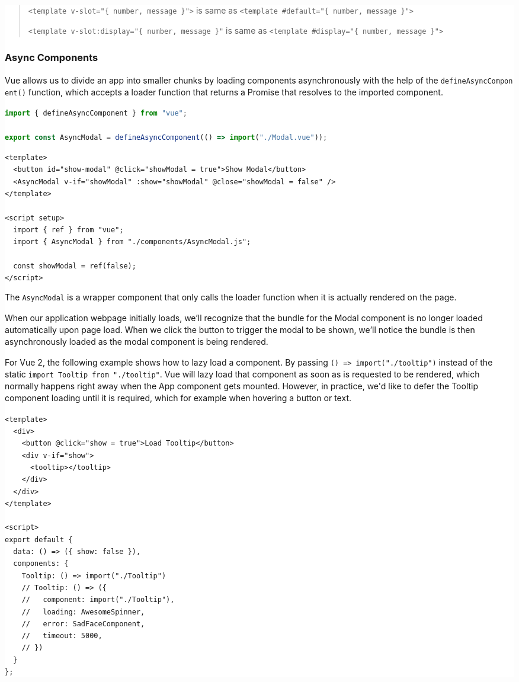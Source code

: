 > `<template v-slot="{ number, message }">` is same as `<template #default="{ number, message }">`
> 
> `<template v-slot:display="{ number, message }"` is same as `<template #display="{ number, message }">`

### Async Components
Vue allows us to divide an app into smaller chunks by loading components asynchronously with the help of the `defineAsyncComponent()` function, which accepts a loader function that returns a Promise that resolves to the imported component.

```js
import { defineAsyncComponent } from "vue";

export const AsyncModal = defineAsyncComponent(() => import("./Modal.vue"));
```

```vue
<template>
  <button id="show-modal" @click="showModal = true">Show Modal</button>
  <AsyncModal v-if="showModal" :show="showModal" @close="showModal = false" />
</template>

<script setup>
  import { ref } from "vue";
  import { AsyncModal } from "./components/AsyncModal.js";

  const showModal = ref(false);
</script>
```

The `AsyncModal` is a wrapper component that only calls the loader function when it is actually rendered on the page.

When our application webpage initially loads, we’ll recognize that the bundle for the Modal component is no longer loaded automatically upon page load. When we click the button to trigger the modal to be shown, we’ll notice the bundle is then asynchronously loaded as the modal component is being rendered.

For Vue 2, the following example shows how to lazy load a component. By passing `() => import("./tooltip")` instead of the static `import Tooltip from "./tooltip"`. Vue will lazy load that component as soon as is requested to be rendered, which normally happens right away when the App component gets mounted. However, in practice, we'd like to defer the Tooltip component loading until it is required, which for example when hovering a button or text.

```vue
<template>
  <div>
    <button @click="show = true">Load Tooltip</button>
    <div v-if="show">
      <tooltip></tooltip>
    </div>
  </div>
</template>

<script>
export default {
  data: () => ({ show: false }),
  components: {
    Tooltip: () => import("./Tooltip")
    // Tooltip: () => ({
    //   component: import("./Tooltip"),
    //   loading: AwesomeSpinner,
    //   error: SadFaceComponent,
    //   timeout: 5000,
    // })
  }
};
```